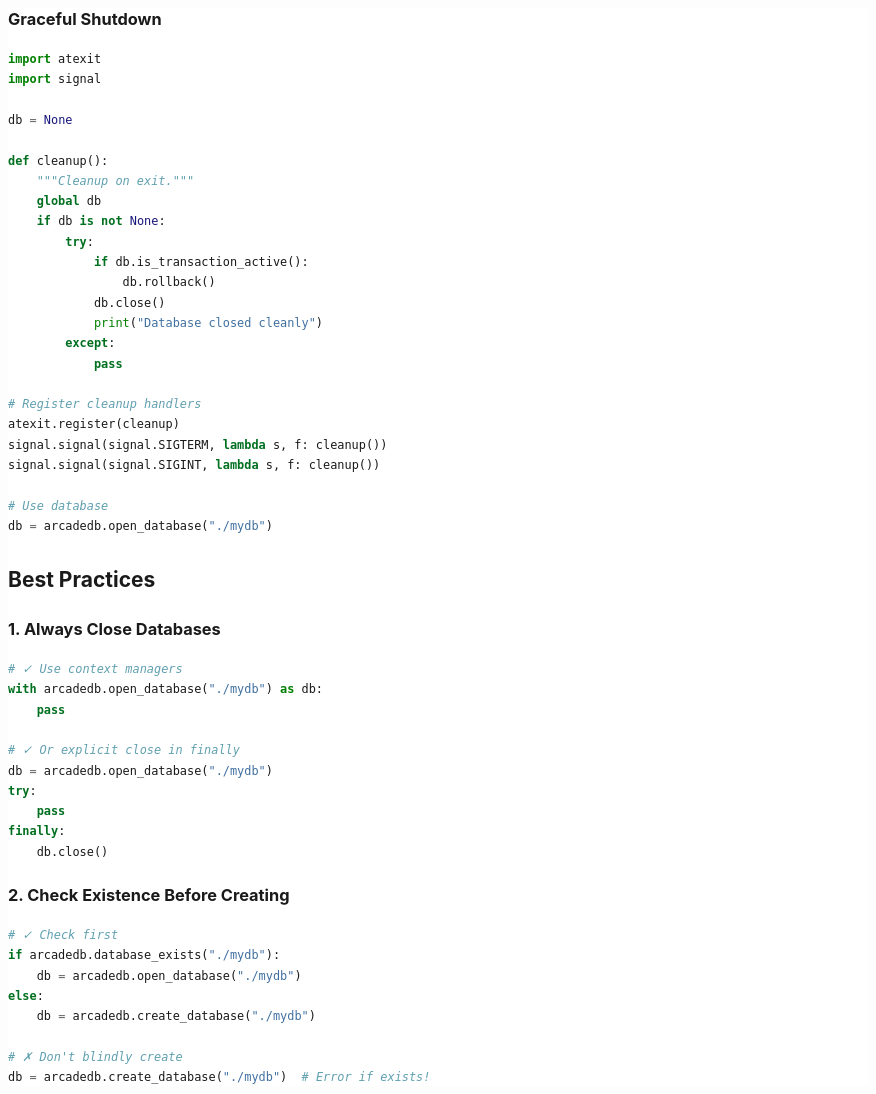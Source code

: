 ### Graceful Shutdown

```python
import atexit
import signal

db = None

def cleanup():
    """Cleanup on exit."""
    global db
    if db is not None:
        try:
            if db.is_transaction_active():
                db.rollback()
            db.close()
            print("Database closed cleanly")
        except:
            pass

# Register cleanup handlers
atexit.register(cleanup)
signal.signal(signal.SIGTERM, lambda s, f: cleanup())
signal.signal(signal.SIGINT, lambda s, f: cleanup())

# Use database
db = arcadedb.open_database("./mydb")
```

## Best Practices

### 1. Always Close Databases

```python
# ✓ Use context managers
with arcadedb.open_database("./mydb") as db:
    pass

# ✓ Or explicit close in finally
db = arcadedb.open_database("./mydb")
try:
    pass
finally:
    db.close()
```

### 2. Check Existence Before Creating

```python
# ✓ Check first
if arcadedb.database_exists("./mydb"):
    db = arcadedb.open_database("./mydb")
else:
    db = arcadedb.create_database("./mydb")

# ✗ Don't blindly create
db = arcadedb.create_database("./mydb")  # Error if exists!
```
